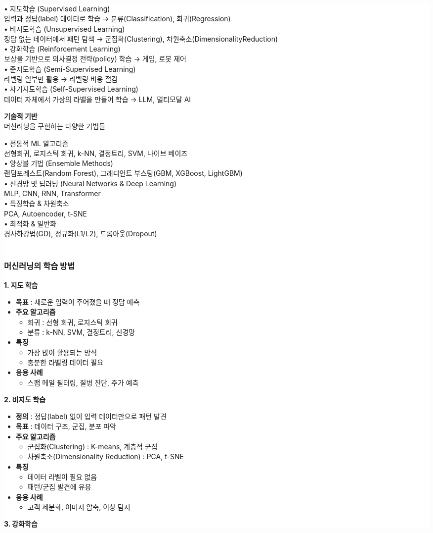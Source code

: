 • 지도학습 (Supervised Learning)<br>
입력과 정답(label) 데이터로 학습 → 분류(Classification), 회귀(Regression)<br>
• 비지도학습 (Unsupervised Learning)<br>
정답 없는 데이터에서 패턴 탐색 → 군집화(Clustering), 차원축소(DimensionalityReduction)<br>
• 강화학습 (Reinforcement Learning)<br>
보상을 기반으로 의사결정 전략(policy) 학습 → 게임, 로봇 제어<br>
• 준지도학습 (Semi-Supervised Learning)<br>
라벨링 일부만 활용 → 라벨링 비용 절감<br>
• 자기지도학습 (Self-Supervised Learning)<br>
데이터 자체에서 가상의 라벨을 만들어 학습 → LLM, 멀티모달 AI

**기술적 기반**<br>
머신러닝을 구현하는 다양한 기법들

• 전통적 ML 알고리즘<br>
선형회귀, 로지스틱 회귀, k-NN, 결정트리, SVM, 나이브 베이즈<br>
• 앙상블 기법 (Ensemble Methods)<br>
랜덤포레스트(Random Forest), 그래디언트 부스팅(GBM, XGBoost, LightGBM)<br>
• 신경망 및 딥러닝 (Neural Networks & Deep Learning)<br>
MLP, CNN, RNN, Transformer<br>
• 특징학습 & 차원축소<br>
PCA, Autoencoder, t-SNE<br>
• 최적화 & 일반화<br>
경사하강법(GD), 정규화(L1/L2), 드롭아웃(Dropout)<br><br>

### 머신러닝의 학습 방법

**1. 지도 학습**

- **목표** : 새로운 입력이 주어졌을 때 정답 예측<br>
- **주요 알고리즘**<br>
  - 회귀 : 선형 회귀, 로지스틱 회귀<br>
  - 분류 : k-NN, SVM, 결정트리, 신경망<br>
- **특징**<br>
  - 가장 많이 활용되는 방식<br>
  - 충분한 라벨링 데이터 필요<br>
- **응용 사례**<br>
  - 스팸 메일 필터링, 질병 진단, 주가 예측

**2. 비지도 학습**

- **정의** : 정답(label) 없이 입력 데이터만으로 패턴 발견<br>
- **목표** : 데이터 구조, 군집, 분포 파악<br>
- **주요 알고리즘**<br>
  - 군집화(Clustering) : K-means, 계층적 군집<br>
  - 차원축소(Dimensionality Reduction) : PCA, t-SNE<br>
- **특징**<br>
  - 데이터 라벨이 필요 없음<br>
  - 패턴/군집 발견에 유용<br>
- **응용 사례**<br>
  - 고객 세분화, 이미지 압축, 이상 탐지

**3. 강화학습**
